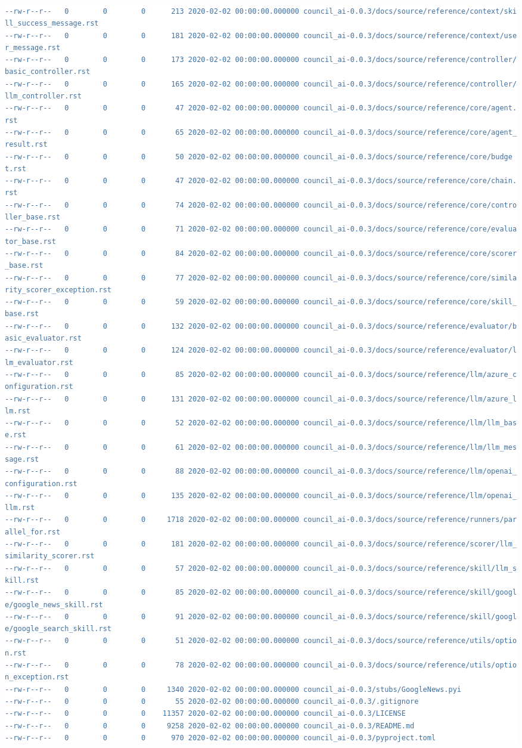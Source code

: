 ```diff
--rw-r--r--   0        0        0      213 2020-02-02 00:00:00.000000 council_ai-0.0.3/docs/source/reference/context/skill_success_message.rst
--rw-r--r--   0        0        0      181 2020-02-02 00:00:00.000000 council_ai-0.0.3/docs/source/reference/context/user_message.rst
--rw-r--r--   0        0        0      173 2020-02-02 00:00:00.000000 council_ai-0.0.3/docs/source/reference/controller/basic_controller.rst
--rw-r--r--   0        0        0      165 2020-02-02 00:00:00.000000 council_ai-0.0.3/docs/source/reference/controller/llm_controller.rst
--rw-r--r--   0        0        0       47 2020-02-02 00:00:00.000000 council_ai-0.0.3/docs/source/reference/core/agent.rst
--rw-r--r--   0        0        0       65 2020-02-02 00:00:00.000000 council_ai-0.0.3/docs/source/reference/core/agent_result.rst
--rw-r--r--   0        0        0       50 2020-02-02 00:00:00.000000 council_ai-0.0.3/docs/source/reference/core/budget.rst
--rw-r--r--   0        0        0       47 2020-02-02 00:00:00.000000 council_ai-0.0.3/docs/source/reference/core/chain.rst
--rw-r--r--   0        0        0       74 2020-02-02 00:00:00.000000 council_ai-0.0.3/docs/source/reference/core/controller_base.rst
--rw-r--r--   0        0        0       71 2020-02-02 00:00:00.000000 council_ai-0.0.3/docs/source/reference/core/evaluator_base.rst
--rw-r--r--   0        0        0       84 2020-02-02 00:00:00.000000 council_ai-0.0.3/docs/source/reference/core/scorer_base.rst
--rw-r--r--   0        0        0       77 2020-02-02 00:00:00.000000 council_ai-0.0.3/docs/source/reference/core/similarity_scorer_exception.rst
--rw-r--r--   0        0        0       59 2020-02-02 00:00:00.000000 council_ai-0.0.3/docs/source/reference/core/skill_base.rst
--rw-r--r--   0        0        0      132 2020-02-02 00:00:00.000000 council_ai-0.0.3/docs/source/reference/evaluator/basic_evaluator.rst
--rw-r--r--   0        0        0      124 2020-02-02 00:00:00.000000 council_ai-0.0.3/docs/source/reference/evaluator/llm_evaluator.rst
--rw-r--r--   0        0        0       85 2020-02-02 00:00:00.000000 council_ai-0.0.3/docs/source/reference/llm/azure_configuration.rst
--rw-r--r--   0        0        0      131 2020-02-02 00:00:00.000000 council_ai-0.0.3/docs/source/reference/llm/azure_llm.rst
--rw-r--r--   0        0        0       52 2020-02-02 00:00:00.000000 council_ai-0.0.3/docs/source/reference/llm/llm_base.rst
--rw-r--r--   0        0        0       61 2020-02-02 00:00:00.000000 council_ai-0.0.3/docs/source/reference/llm/llm_message.rst
--rw-r--r--   0        0        0       88 2020-02-02 00:00:00.000000 council_ai-0.0.3/docs/source/reference/llm/openai_configuration.rst
--rw-r--r--   0        0        0      135 2020-02-02 00:00:00.000000 council_ai-0.0.3/docs/source/reference/llm/openai_llm.rst
--rw-r--r--   0        0        0     1718 2020-02-02 00:00:00.000000 council_ai-0.0.3/docs/source/reference/runners/parallel_for.rst
--rw-r--r--   0        0        0      181 2020-02-02 00:00:00.000000 council_ai-0.0.3/docs/source/reference/scorer/llm_similarity_scorer.rst
--rw-r--r--   0        0        0       57 2020-02-02 00:00:00.000000 council_ai-0.0.3/docs/source/reference/skill/llm_skill.rst
--rw-r--r--   0        0        0       85 2020-02-02 00:00:00.000000 council_ai-0.0.3/docs/source/reference/skill/google/google_news_skill.rst
--rw-r--r--   0        0        0       91 2020-02-02 00:00:00.000000 council_ai-0.0.3/docs/source/reference/skill/google/google_search_skill.rst
--rw-r--r--   0        0        0       51 2020-02-02 00:00:00.000000 council_ai-0.0.3/docs/source/reference/utils/option.rst
--rw-r--r--   0        0        0       78 2020-02-02 00:00:00.000000 council_ai-0.0.3/docs/source/reference/utils/option_exception.rst
--rw-r--r--   0        0        0     1340 2020-02-02 00:00:00.000000 council_ai-0.0.3/stubs/GoogleNews.pyi
--rw-r--r--   0        0        0       55 2020-02-02 00:00:00.000000 council_ai-0.0.3/.gitignore
--rw-r--r--   0        0        0    11357 2020-02-02 00:00:00.000000 council_ai-0.0.3/LICENSE
--rw-r--r--   0        0        0     9258 2020-02-02 00:00:00.000000 council_ai-0.0.3/README.md
--rw-r--r--   0        0        0      970 2020-02-02 00:00:00.000000 council_ai-0.0.3/pyproject.toml
```